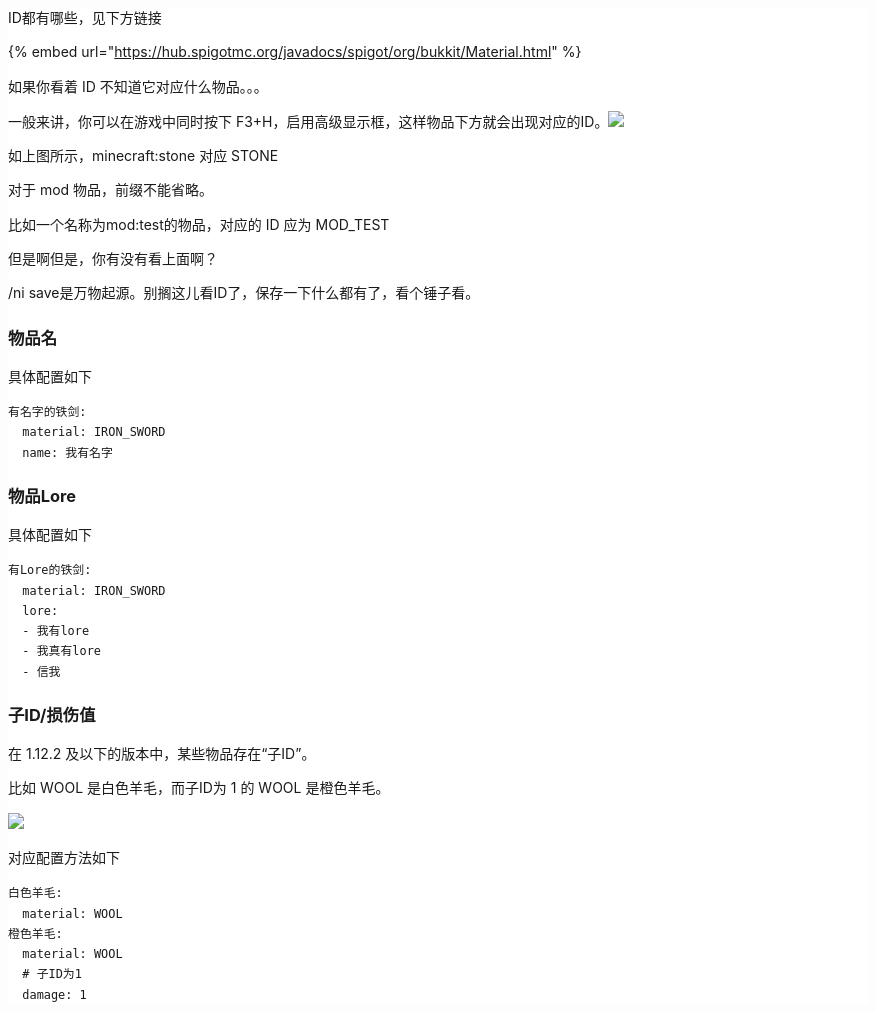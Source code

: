 ID都有哪些，见下方链接

{% embed url="https://hub.spigotmc.org/javadocs/spigot/org/bukkit/Material.html" %}

如果你看着 ID 不知道它对应什么物品。。。

一般来讲，你可以在游戏中同时按下 F3+H，启用高级显示框，这样物品下方就会出现对应的ID。![](../../.gitbook/assets/高级提示框.png)

如上图所示，minecraft:stone 对应 STONE

对于 mod 物品，前缀不能省略。

比如一个名称为mod:test的物品，对应的 ID 应为 MOD\_TEST

但是啊但是，你有没有看上面啊？

/ni save是万物起源。别搁这儿看ID了，保存一下什么都有了，看个锤子看。

### 物品名

具体配置如下

```
有名字的铁剑:
  material: IRON_SWORD
  name: 我有名字
```

### 物品Lore

具体配置如下

```
有Lore的铁剑:
  material: IRON_SWORD
  lore:
  - 我有lore
  - 我真有lore
  - 信我
```

### 子ID/损伤值

在 1.12.2 及以下的版本中，某些物品存在“子ID”。

比如 WOOL 是白色羊毛，而子ID为 1 的 WOOL 是橙色羊毛。

![](../../.gitbook/assets/子ID.png)

对应配置方法如下

```
白色羊毛:
  material: WOOL
橙色羊毛:
  material: WOOL
  # 子ID为1
  damage: 1
```
